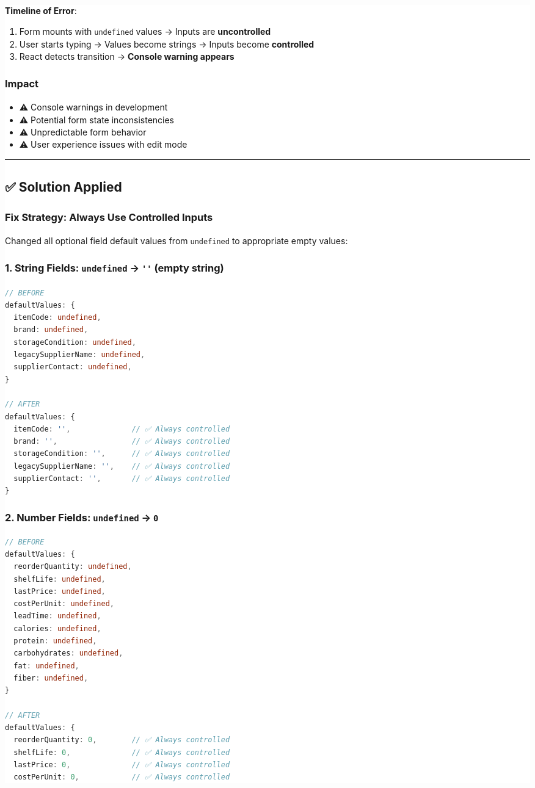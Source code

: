 **Timeline of Error**:
1. Form mounts with `undefined` values → Inputs are **uncontrolled**
2. User starts typing → Values become strings → Inputs become **controlled**
3. React detects transition → **Console warning appears**

### **Impact**

- ⚠️ Console warnings in development
- ⚠️ Potential form state inconsistencies
- ⚠️ Unpredictable form behavior
- ⚠️ User experience issues with edit mode

---

## ✅ Solution Applied

### **Fix Strategy**: Always Use Controlled Inputs

Changed all optional field default values from `undefined` to appropriate empty values:

### **1. String Fields**: `undefined` → `''` (empty string)

```typescript
// BEFORE
defaultValues: {
  itemCode: undefined,
  brand: undefined,
  storageCondition: undefined,
  legacySupplierName: undefined,
  supplierContact: undefined,
}

// AFTER
defaultValues: {
  itemCode: '',              // ✅ Always controlled
  brand: '',                 // ✅ Always controlled
  storageCondition: '',      // ✅ Always controlled
  legacySupplierName: '',    // ✅ Always controlled
  supplierContact: '',       // ✅ Always controlled
}
```

### **2. Number Fields**: `undefined` → `0`

```typescript
// BEFORE
defaultValues: {
  reorderQuantity: undefined,
  shelfLife: undefined,
  lastPrice: undefined,
  costPerUnit: undefined,
  leadTime: undefined,
  calories: undefined,
  protein: undefined,
  carbohydrates: undefined,
  fat: undefined,
  fiber: undefined,
}

// AFTER
defaultValues: {
  reorderQuantity: 0,        // ✅ Always controlled
  shelfLife: 0,              // ✅ Always controlled
  lastPrice: 0,              // ✅ Always controlled
  costPerUnit: 0,            // ✅ Always controlled
```